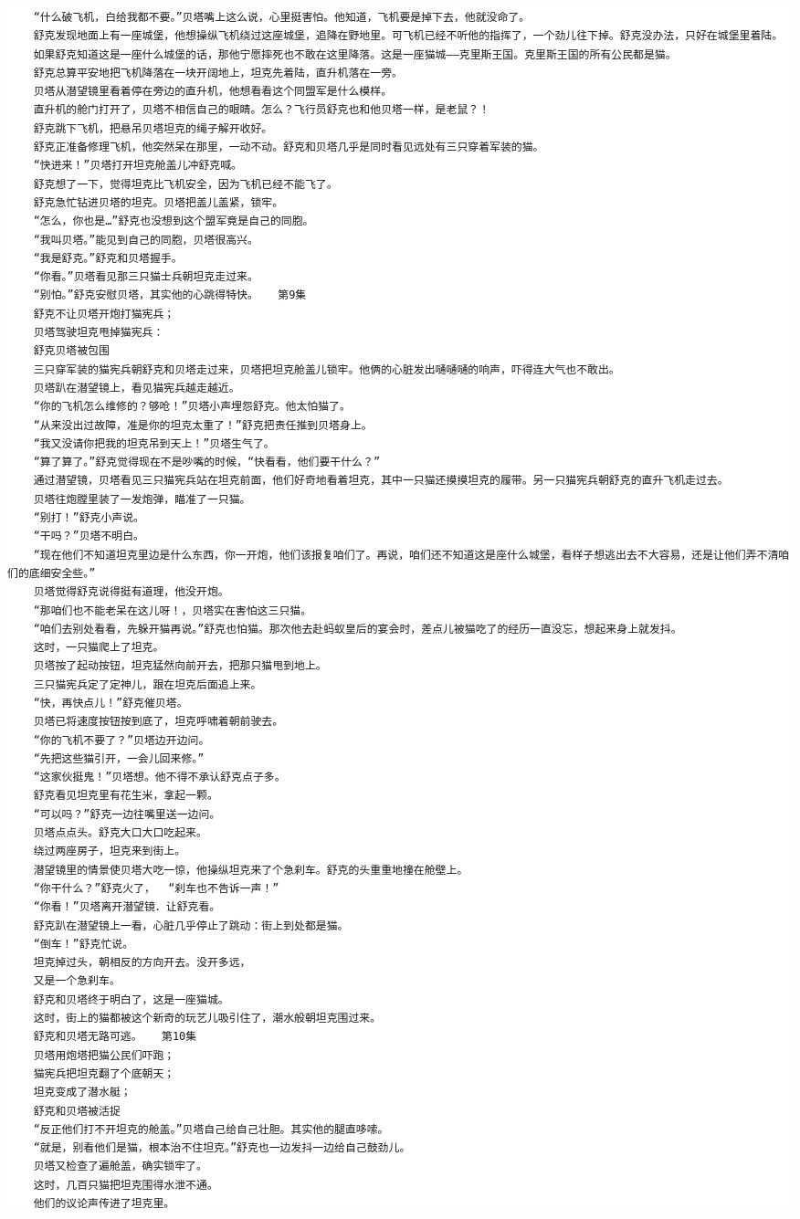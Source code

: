         “什么破飞机，白给我都不要。”贝塔嘴上这么说，心里挺害怕。他知道，飞机要是掉下去，他就没命了。 
        舒克发现地面上有一座城堡，他想操纵飞机绕过这座城堡，追降在野地里。可飞机已经不听他的指挥了，一个劲儿往下掉。舒克没办法，只好在城堡里着陆。 
        如果舒克知道这是一座什么城堡的话，那他宁愿摔死也不敢在这里降落。这是一座猫城——克里斯王国。克里斯王国的所有公民都是猫。 
        舒克总算平安地把飞机降落在一块开阔地上，坦克先着陆，直升机落在一旁。 
        贝塔从潜望镜里看着停在旁边的直升机，他想看看这个同盟军是什么模样。 
        直升机的舱门打开了，贝塔不相信自己的眼睛。怎么？飞行员舒克也和他贝塔一样，是老鼠？！ 
        舒克跳下飞机，把悬吊贝塔坦克的绳子解开收好。 
        舒克正准备修理飞机，他突然呆在那里，一动不动。舒克和贝塔几乎是同时看见远处有三只穿着军装的猫。 
        “快进来！”贝塔打开坦克舱盖儿冲舒克喊。 
        舒克想了一下，觉得坦克比飞机安全，因为飞机已经不能飞了。 
        舒克急忙钻进贝塔的坦克。贝塔把盖儿盖紧，锁牢。 
        “怎么，你也是…”舒克也没想到这个盟军竟是自己的同胞。 
        “我叫贝塔。”能见到自己的同胞，贝塔很高兴。 
        “我是舒克。”舒克和贝塔握手。 
        “你看。”贝塔看见那三只猫士兵朝坦克走过来。 
        “别怕。”舒克安慰贝塔，其实他的心跳得特快。   第9集 
        舒克不让贝塔开炮打猫宪兵； 
        贝塔驾驶坦克甩掉猫宪兵： 
        舒克贝塔被包围   
        三只穿军装的猫宪兵朝舒克和贝塔走过来，贝塔把坦克舱盖儿锁牢。他俩的心脏发出嗵嗵嗵的响声，吓得连大气也不敢出。 
        贝塔趴在潜望镜上，看见猫宪兵越走越近。 
        “你的飞机怎么维修的？够呛！”贝塔小声埋怨舒克。他太怕猫了。 
        “从来没出过故障，准是你的坦克太重了！”舒克把责任推到贝塔身上。 
        “我又没请你把我的坦克吊到天上！”贝塔生气了。 
        “算了算了。”舒克觉得现在不是吵嘴的时候，“快看看，他们要干什么？” 
        通过潜望镜，贝塔看见三只猫宪兵站在坦克前面，他们好奇地看着坦克，其中一只猫还摸摸坦克的履带。另一只猫宪兵朝舒克的直升飞机走过去。 
        贝塔往炮膛里装了一发炮弹，瞄准了一只猫。 
        “别打！”舒克小声说。 
        “干吗？”贝塔不明白。 
        “现在他们不知道坦克里边是什么东西，你一开炮，他们该报复咱们了。再说，咱们还不知道这是座什么城堡，看样子想逃出去不大容易，还是让他们弄不清咱们的底细安全些。” 
        贝塔觉得舒克说得挺有道理，他没开炮。 
        “那咱们也不能老呆在这儿呀！，贝塔实在害怕这三只猫。 
        “咱们去别处看看，先躲开猫再说。”舒克也怕猫。那次他去赴蚂蚁皇后的宴会时，差点儿被猫吃了的经历一直没忘，想起来身上就发抖。 
        这时，一只猫爬上了坦克。 
        贝塔按了起动按钮，坦克猛然向前开去，把那只猫甩到地上。 
        三只猫宪兵定了定神儿，跟在坦克后面追上来。 
        “快，再快点儿！”舒克催贝塔。 
        贝塔已将速度按钮按到底了，坦克呼啸着朝前驶去。 
        “你的飞机不要了？”贝塔边开边问。 
        “先把这些猫引开，一会儿回来修。” 
        “这家伙挺鬼！”贝塔想。他不得不承认舒克点子多。 
        舒克看见坦克里有花生米，拿起一颗。 
        “可以吗？”舒克一边往嘴里送一边问。 
        贝塔点点头。舒克大口大口吃起来。 
        绕过两座房子，坦克来到街上。 
        潜望镜里的情景使贝塔大吃一惊，他操纵坦克来了个急刹车。舒克的头重重地撞在舱壁上。 
        “你干什么？”舒克火了，  “刹车也不告诉一声！” 
        “你看！”贝塔离开潜望镜．让舒克看。 
        舒克趴在潜望镜上一看，心脏几乎停止了跳动：街上到处都是猫。 
        “倒车！”舒克忙说。 
        坦克掉过头，朝相反的方向开去。没开多远， 
        又是一个急刹车。 
        舒克和贝塔终于明白了，这是一座猫城。 
        这时，街上的猫都被这个新奇的玩艺儿吸引住了，潮水般朝坦克围过来。 
        舒克和贝塔无路可逃。   第10集 
        贝塔用炮塔把猫公民们吓跑； 
        猫宪兵把坦克翻了个底朝天； 
        坦克变成了潜水艇； 
        舒克和贝塔被活捉       
        “反正他们打不开坦克的舱盖。”贝塔自己给自己壮胆。其实他的腿直哆嗦。 
        “就是，别看他们是猫，根本治不住坦克。”舒克也一边发抖一边给自己鼓劲儿。 
        贝塔又检查了遍舱盖，确实锁牢了。 
        这时，几百只猫把坦克围得水泄不通。 
        他们的议论声传进了坦克里。 